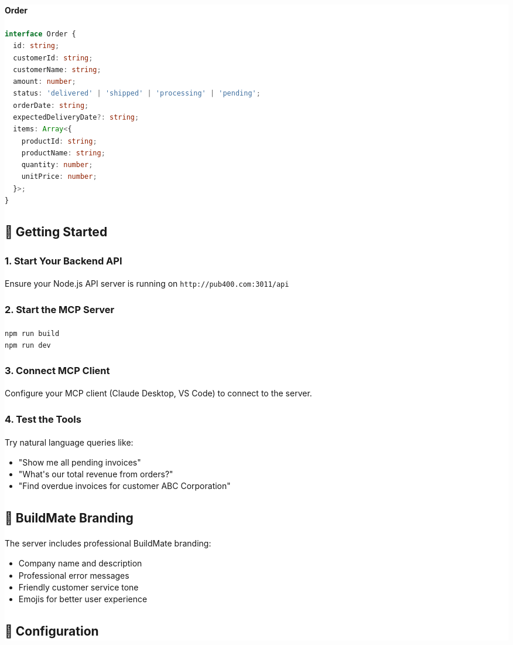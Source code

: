 #### Order
```typescript
interface Order {
  id: string;
  customerId: string;
  customerName: string;
  amount: number;
  status: 'delivered' | 'shipped' | 'processing' | 'pending';
  orderDate: string;
  expectedDeliveryDate?: string;
  items: Array<{
    productId: string;
    productName: string;
    quantity: number;
    unitPrice: number;
  }>;
}
```

## 🚀 Getting Started

### 1. Start Your Backend API
Ensure your Node.js API server is running on `http://pub400.com:3011/api`

### 2. Start the MCP Server
```bash
npm run build
npm run dev
```

### 3. Connect MCP Client
Configure your MCP client (Claude Desktop, VS Code) to connect to the server.

### 4. Test the Tools
Try natural language queries like:
- "Show me all pending invoices"
- "What's our total revenue from orders?"
- "Find overdue invoices for customer ABC Corporation"

## 🎨 BuildMate Branding

The server includes professional BuildMate branding:
- Company name and description
- Professional error messages
- Friendly customer service tone
- Emojis for better user experience

## 🔧 Configuration
